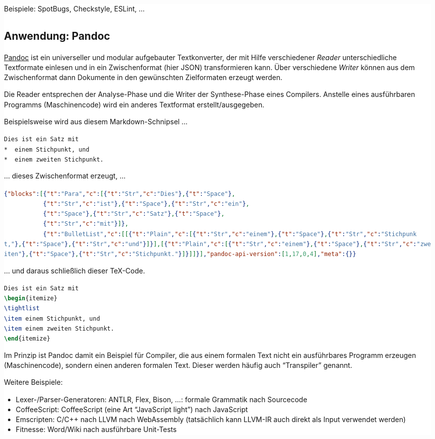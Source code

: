 Beispiele: SpotBugs, Checkstyle, ESLint, …

## Anwendung: Pandoc

[Pandoc](https://pandoc.org/) ist ein universeller und modular
aufgebauter Textkonverter, der mit Hilfe verschiedener *Reader*
unterschiedliche Textformate einlesen und in ein Zwischenformat (hier
JSON) transformieren kann. Über verschiedene *Writer* können aus dem
Zwischenformat dann Dokumente in den gewünschten Zielformaten erzeugt
werden.

Die Reader entsprechen der Analyse-Phase und die Writer der
Synthese-Phase eines Compilers. Anstelle eines ausführbaren Programms
(Maschinencode) wird ein anderes Textformat erstellt/ausgegeben.

Beispielsweise wird aus diesem Markdown-Schnipsel …

    Dies ist ein Satz mit
    *  einem Stichpunkt, und
    *  einem zweiten Stichpunkt.

… dieses Zwischenformat erzeugt, …

``` json
{"blocks":[{"t":"Para","c":[{"t":"Str","c":"Dies"},{"t":"Space"},
           {"t":"Str","c":"ist"},{"t":"Space"},{"t":"Str","c":"ein"},
           {"t":"Space"},{"t":"Str","c":"Satz"},{"t":"Space"},
           {"t":"Str","c":"mit"}]},
           {"t":"BulletList","c":[[{"t":"Plain","c":[{"t":"Str","c":"einem"},{"t":"Space"},{"t":"Str","c":"Stichpunkt,"},{"t":"Space"},{"t":"Str","c":"und"}]}],[{"t":"Plain","c":[{"t":"Str","c":"einem"},{"t":"Space"},{"t":"Str","c":"zweiten"},{"t":"Space"},{"t":"Str","c":"Stichpunkt."}]}]]}],"pandoc-api-version":[1,17,0,4],"meta":{}}
```

… und daraus schließlich dieser TeX-Code.

``` latex
Dies ist ein Satz mit
\begin{itemize}
\tightlist
\item einem Stichpunkt, und
\item einem zweiten Stichpunkt.
\end{itemize}
```

Im Prinzip ist Pandoc damit ein Beispiel für Compiler, die aus einem
formalen Text nicht ein ausführbares Programm erzeugen (Maschinencode),
sondern einen anderen formalen Text. Dieser werden häufig auch
“Transpiler” genannt.

Weitere Beispiele:

- Lexer-/Parser-Generatoren: ANTLR, Flex, Bison, …: formale Grammatik
  nach Sourcecode
- CoffeeScript: CoffeeScript (eine Art “JavaScript light”) nach
  JavaScript
- Emscripten: C/C++ nach LLVM nach WebAssembly (tatsächlich kann LLVM-IR
  auch direkt als Input verwendet werden)
- Fitnesse: Word/Wiki nach ausführbare Unit-Tests
